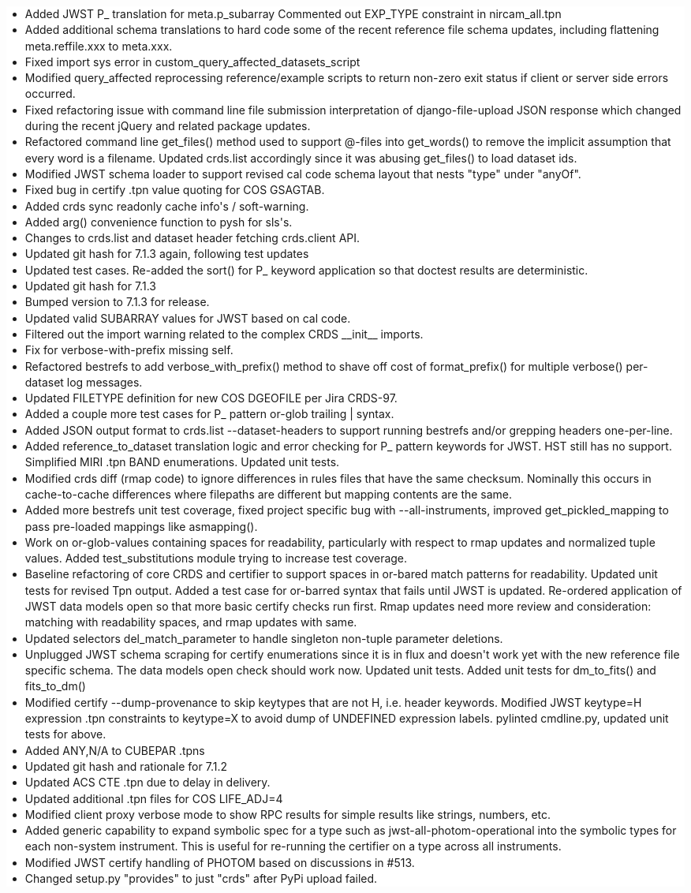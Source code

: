 - Added JWST P\_ translation for meta.p\_subarray Commented out EXP\_TYPE constraint in nircam\_all.tpn
- Added additional schema translations to hard code some of the recent reference file schema updates,  including flattening meta.reffile.xxx to meta.xxx.
- Fixed import sys error in custom\_query\_affected\_datasets\_script
- Modified query\_affected reprocessing reference/example scripts to return non-zero exit status if client or server side errors occurred.
- Fixed refactoring issue with command line file submission interpretation of django-file-upload JSON response which changed during the recent jQuery and related package updates.
- Refactored command line get\_files() method used to support @-files into get\_words() to remove the implicit assumption that every word is a filename.  Updated crds.list accordingly since it was abusing get\_files() to load dataset ids.
- Modified JWST schema loader to support revised cal code schema layout that nests "type" under "anyOf".
- Fixed bug in certify .tpn value quoting for COS GSAGTAB.
- Added crds sync readonly cache info's / soft-warning.
- Added arg() convenience function to pysh for sls's.
- Changes to crds.list and dataset header fetching crds.client API.
- Updated git hash for 7.1.3 again,  following test updates
- Updated test cases.  Re-added the sort() for P\_ keyword application so that doctest results are deterministic.
- Updated git hash for 7.1.3
- Bumped version to 7.1.3 for release.
- Updated valid SUBARRAY values for JWST based on cal code.
- Filtered out the import warning related to the complex CRDS \_\_init\_\_ imports.
- Fix for verbose-with-prefix missing self.
- Refactored bestrefs to add verbose\_with\_prefix() method to shave off cost of format\_prefix() for multiple verbose() per-dataset log messages.
- Updated FILETYPE definition for new COS DGEOFILE per Jira CRDS-97.
- Added a couple more test cases for P\_ pattern or-glob trailing | syntax.
- Added JSON output format to crds.list --dataset-headers to support running bestrefs and/or grepping headers one-per-line.
- Added reference\_to\_dataset translation logic and error checking for P\_ pattern keywords for JWST.  HST still has no support. Simplified MIRI .tpn BAND enumerations. Updated unit tests.
- Modified crds diff (rmap code) to ignore differences in rules files that have the same checksum.  Nominally this occurs in cache-to-cache differences where filepaths are different but mapping contents are the same.
- Added more bestrefs unit test coverage,  fixed project specific bug with --all-instruments, improved get\_pickled\_mapping to pass pre-loaded mappings like asmapping().
- Work on or-glob-values containing spaces for readability, particularly with respect to rmap updates and normalized tuple values. Added test\_substitutions module trying to increase test coverage.
- Baseline refactoring of core CRDS and certifier to support spaces in or-bared match patterns for readability. Updated unit tests for revised Tpn output. Added a test case for or-barred syntax that fails until JWST is updated. Re-ordered application of JWST data models open so that more basic certify checks run first. Rmap updates need more review and consideration: matching with readability spaces,  and rmap updates with same.
- Updated selectors del\_match\_parameter to handle singleton non-tuple parameter deletions.
- Unplugged JWST schema scraping for certify enumerations since it is in flux and doesn't work yet with the new reference file specific schema. The data models open check should work now. Updated unit tests.   Added unit tests for dm\_to\_fits() and fits\_to\_dm()
- Modified certify --dump-provenance to skip keytypes that are not H, i.e. header keywords. Modified JWST keytype=H expression .tpn constraints to keytype=X to avoid dump of UNDEFINED expression labels. pylinted cmdline.py,  updated unit tests for above.
- Added ANY,N/A to CUBEPAR .tpns
- Updated git hash and rationale for 7.1.2
- Updated ACS CTE .tpn due to delay in delivery.
- Updated additional .tpn files for COS LIFE\_ADJ=4
- Modified client proxy verbose mode to show RPC results for simple results like strings, numbers, etc.
- Added generic capability to expand symbolic spec for a type such as jwst-all-photom-operational into the symbolic types for each non-system instrument.   This is useful for re-running the certifier on a type across all instruments.
- Modified JWST certify handling of PHOTOM based on discussions in #513.
- Changed setup.py "provides" to just "crds" after PyPi upload failed.